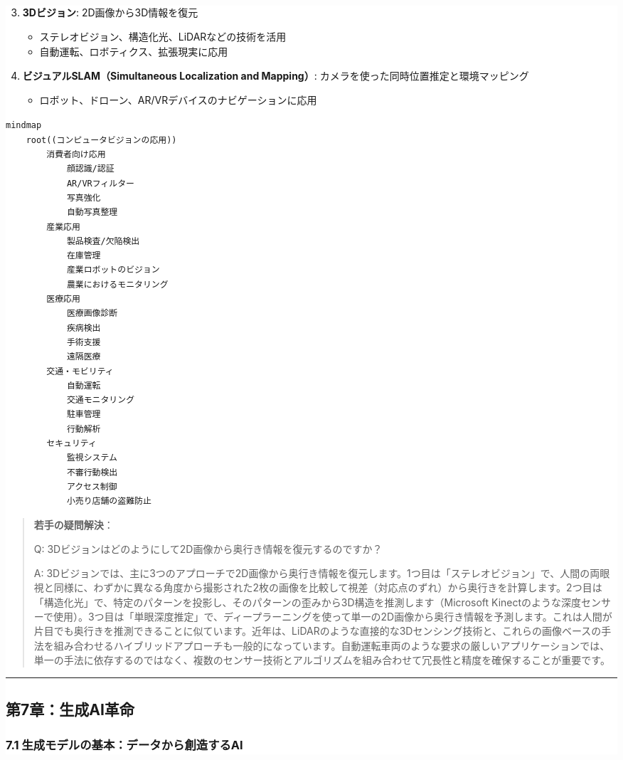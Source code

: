 3. **3Dビジョン**: 2D画像から3D情報を復元
   - ステレオビジョン、構造化光、LiDARなどの技術を活用
   - 自動運転、ロボティクス、拡張現実に応用

4. **ビジュアルSLAM（Simultaneous Localization and Mapping）**: カメラを使った同時位置推定と環境マッピング
   - ロボット、ドローン、AR/VRデバイスのナビゲーションに応用

```mermaid
mindmap
    root((コンピュータビジョンの応用))
        消費者向け応用
            顔認識/認証
            AR/VRフィルター
            写真強化
            自動写真整理
        産業応用
            製品検査/欠陥検出
            在庫管理
            産業ロボットのビジョン
            農業におけるモニタリング
        医療応用
            医療画像診断
            疾病検出
            手術支援
            遠隔医療
        交通・モビリティ
            自動運転
            交通モニタリング
            駐車管理
            行動解析
        セキュリティ
            監視システム
            不審行動検出
            アクセス制御
            小売り店舗の盗難防止
```

> **若手の疑問解決**：
> 
> Q: 3Dビジョンはどのようにして2D画像から奥行き情報を復元するのですか？
> 
> A: 3Dビジョンでは、主に3つのアプローチで2D画像から奥行き情報を復元します。1つ目は「ステレオビジョン」で、人間の両眼視と同様に、わずかに異なる角度から撮影された2枚の画像を比較して視差（対応点のずれ）から奥行きを計算します。2つ目は「構造化光」で、特定のパターンを投影し、そのパターンの歪みから3D構造を推測します（Microsoft Kinectのような深度センサーで使用）。3つ目は「単眼深度推定」で、ディープラーニングを使って単一の2D画像から奥行き情報を予測します。これは人間が片目でも奥行きを推測できることに似ています。近年は、LiDARのような直接的な3Dセンシング技術と、これらの画像ベースの手法を組み合わせるハイブリッドアプローチも一般的になっています。自動運転車両のような要求の厳しいアプリケーションでは、単一の手法に依存するのではなく、複数のセンサー技術とアルゴリズムを組み合わせて冗長性と精度を確保することが重要です。

---

## 第7章：生成AI革命

### 7.1 生成モデルの基本：データから創造するAI
